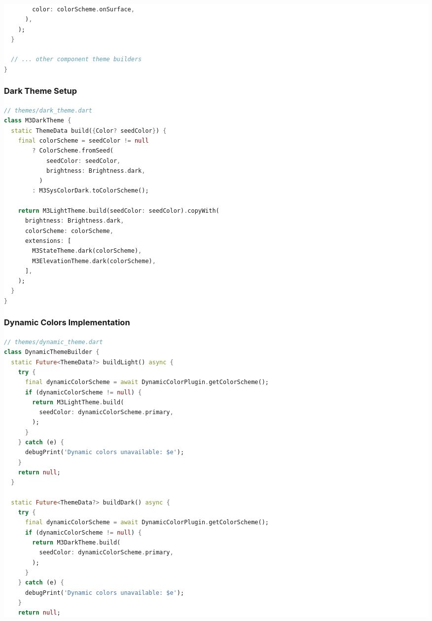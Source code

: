 ```dart
        color: colorScheme.onSurface,
      ),
    );
  }
  
  // ... other component theme builders
}
```

### Dark Theme Setup
```dart
// themes/dark_theme.dart
class M3DarkTheme {
  static ThemeData build({Color? seedColor}) {
    final colorScheme = seedColor != null
        ? ColorScheme.fromSeed(
            seedColor: seedColor,
            brightness: Brightness.dark,
          )
        : M3SysColorDark.toColorScheme();
    
    return M3LightTheme.build(seedColor: seedColor).copyWith(
      brightness: Brightness.dark,
      colorScheme: colorScheme,
      extensions: [
        M3StateTheme.dark(colorScheme),
        M3ElevationTheme.dark(colorScheme),
      ],
    );
  }
}
```

### Dynamic Colors Implementation
```dart
// themes/dynamic_theme.dart
class DynamicThemeBuilder {
  static Future<ThemeData?> buildLight() async {
    try {
      final dynamicColorScheme = await DynamicColorPlugin.getColorScheme();
      if (dynamicColorScheme != null) {
        return M3LightTheme.build(
          seedColor: dynamicColorScheme.primary,
        );
      }
    } catch (e) {
      debugPrint('Dynamic colors unavailable: $e');
    }
    return null;
  }
  
  static Future<ThemeData?> buildDark() async {
    try {
      final dynamicColorScheme = await DynamicColorPlugin.getColorScheme();
      if (dynamicColorScheme != null) {
        return M3DarkTheme.build(
          seedColor: dynamicColorScheme.primary,
        );
      }
    } catch (e) {
      debugPrint('Dynamic colors unavailable: $e');
    }
    return null;
```